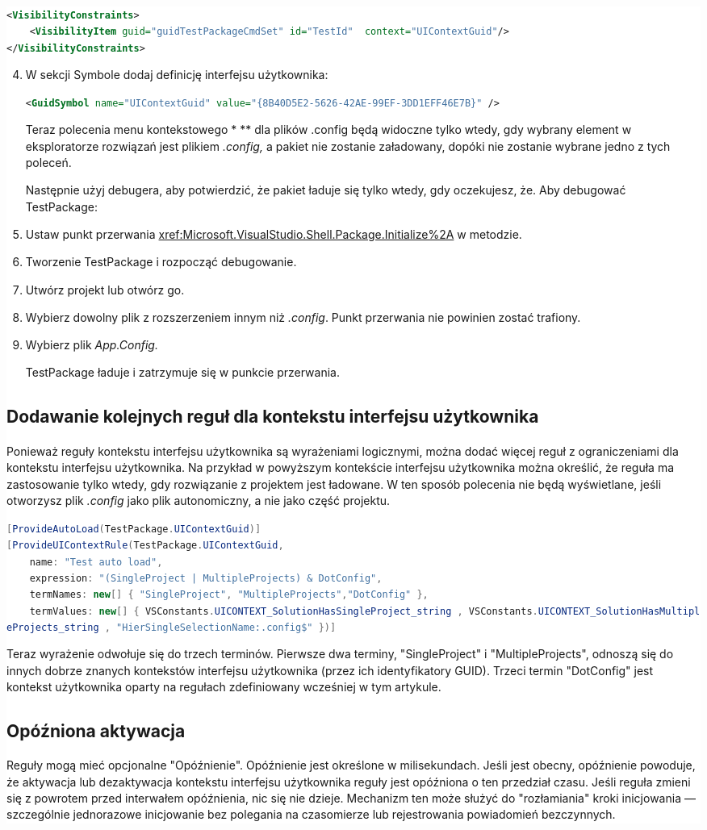    ```xml
   <VisibilityConstraints>
       <VisibilityItem guid="guidTestPackageCmdSet" id="TestId"  context="UIContextGuid"/>
   </VisibilityConstraints>
   ```

4. W sekcji Symbole dodaj definicję interfejsu użytkownika:

   ```xml
   <GuidSymbol name="UIContextGuid" value="{8B40D5E2-5626-42AE-99EF-3DD1EFF46E7B}" />
   ```

    Teraz polecenia menu kontekstowego * \** dla plików .config będą widoczne tylko wtedy, gdy wybrany element w eksploratorze rozwiązań jest plikiem *.config,* a pakiet nie zostanie załadowany, dopóki nie zostanie wybrane jedno z tych poleceń.

   Następnie użyj debugera, aby potwierdzić, że pakiet ładuje się tylko wtedy, gdy oczekujesz, że. Aby debugować TestPackage:

5. Ustaw punkt przerwania <xref:Microsoft.VisualStudio.Shell.Package.Initialize%2A> w metodzie.

6. Tworzenie TestPackage i rozpocząć debugowanie.

7. Utwórz projekt lub otwórz go.

8. Wybierz dowolny plik z rozszerzeniem innym niż *.config*. Punkt przerwania nie powinien zostać trafiony.

9. Wybierz plik *App.Config.*

   TestPackage ładuje i zatrzymuje się w punkcie przerwania.

## <a name="add-more-rules-for-ui-context"></a>Dodawanie kolejnych reguł dla kontekstu interfejsu użytkownika
 Ponieważ reguły kontekstu interfejsu użytkownika są wyrażeniami logicznymi, można dodać więcej reguł z ograniczeniami dla kontekstu interfejsu użytkownika. Na przykład w powyższym kontekście interfejsu użytkownika można określić, że reguła ma zastosowanie tylko wtedy, gdy rozwiązanie z projektem jest ładowane. W ten sposób polecenia nie będą wyświetlane, jeśli otworzysz plik *.config* jako plik autonomiczny, a nie jako część projektu.

```csharp
[ProvideAutoLoad(TestPackage.UIContextGuid)]
[ProvideUIContextRule(TestPackage.UIContextGuid,
    name: "Test auto load",
    expression: "(SingleProject | MultipleProjects) & DotConfig",
    termNames: new[] { "SingleProject", "MultipleProjects","DotConfig" },
    termValues: new[] { VSConstants.UICONTEXT_SolutionHasSingleProject_string , VSConstants.UICONTEXT_SolutionHasMultipleProjects_string , "HierSingleSelectionName:.config$" })]
```

 Teraz wyrażenie odwołuje się do trzech terminów. Pierwsze dwa terminy, "SingleProject" i "MultipleProjects", odnoszą się do innych dobrze znanych kontekstów interfejsu użytkownika (przez ich identyfikatory GUID). Trzeci termin "DotConfig" jest kontekst użytkownika oparty na regułach zdefiniowany wcześniej w tym artykule.

## <a name="delayed-activation"></a>Opóźniona aktywacja
 Reguły mogą mieć opcjonalne "Opóźnienie". Opóźnienie jest określone w milisekundach. Jeśli jest obecny, opóźnienie powoduje, że aktywacja lub dezaktywacja kontekstu interfejsu użytkownika reguły jest opóźniona o ten przedział czasu. Jeśli reguła zmieni się z powrotem przed interwałem opóźnienia, nic się nie dzieje. Mechanizm ten może służyć do "rozłamiania" kroki inicjowania — szczególnie jednorazowe inicjowanie bez polegania na czasomierze lub rejestrowania powiadomień bezczynnych.
